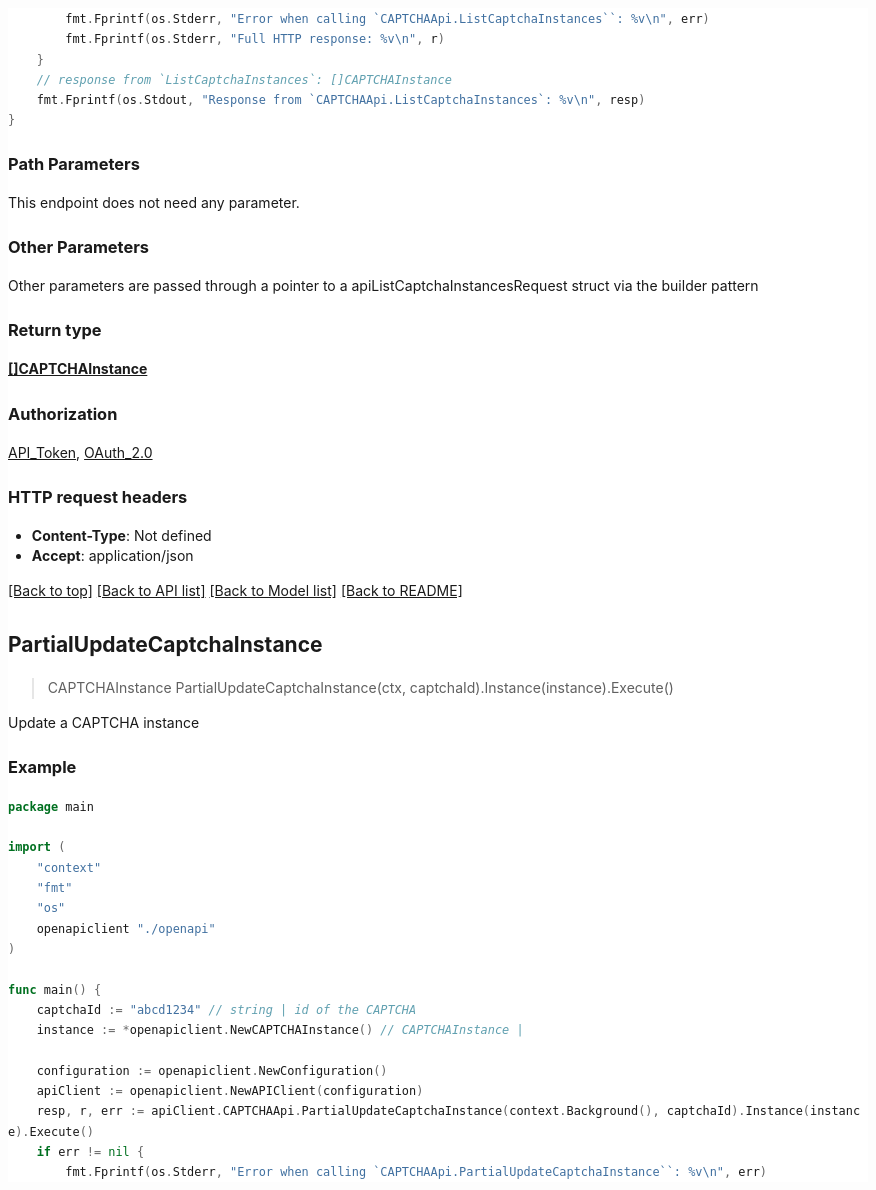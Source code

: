 ```go
        fmt.Fprintf(os.Stderr, "Error when calling `CAPTCHAApi.ListCaptchaInstances``: %v\n", err)
        fmt.Fprintf(os.Stderr, "Full HTTP response: %v\n", r)
    }
    // response from `ListCaptchaInstances`: []CAPTCHAInstance
    fmt.Fprintf(os.Stdout, "Response from `CAPTCHAApi.ListCaptchaInstances`: %v\n", resp)
}
```

### Path Parameters

This endpoint does not need any parameter.

### Other Parameters

Other parameters are passed through a pointer to a apiListCaptchaInstancesRequest struct via the builder pattern


### Return type

[**[]CAPTCHAInstance**](CAPTCHAInstance.md)

### Authorization

[API_Token](../README.md#API_Token), [OAuth_2.0](../README.md#OAuth_2.0)

### HTTP request headers

- **Content-Type**: Not defined
- **Accept**: application/json

[[Back to top]](#) [[Back to API list]](../README.md#documentation-for-api-endpoints)
[[Back to Model list]](../README.md#documentation-for-models)
[[Back to README]](../README.md)


## PartialUpdateCaptchaInstance

> CAPTCHAInstance PartialUpdateCaptchaInstance(ctx, captchaId).Instance(instance).Execute()

Update a CAPTCHA instance



### Example

```go
package main

import (
    "context"
    "fmt"
    "os"
    openapiclient "./openapi"
)

func main() {
    captchaId := "abcd1234" // string | id of the CAPTCHA
    instance := *openapiclient.NewCAPTCHAInstance() // CAPTCHAInstance | 

    configuration := openapiclient.NewConfiguration()
    apiClient := openapiclient.NewAPIClient(configuration)
    resp, r, err := apiClient.CAPTCHAApi.PartialUpdateCaptchaInstance(context.Background(), captchaId).Instance(instance).Execute()
    if err != nil {
        fmt.Fprintf(os.Stderr, "Error when calling `CAPTCHAApi.PartialUpdateCaptchaInstance``: %v\n", err)
```